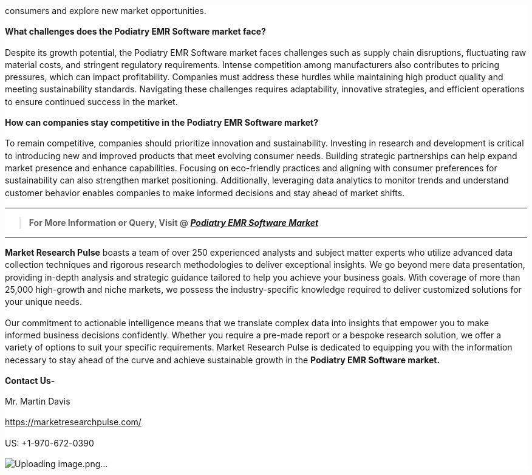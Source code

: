 consumers and explore new market opportunities.</p><p><strong>What challenges does the Podiatry EMR Software market face?</strong></p><p>Despite its growth potential, the Podiatry EMR Software market faces challenges such as supply chain disruptions, fluctuating raw material costs, and stringent regulatory requirements. Intense competition among manufacturers also contributes to pricing pressures, which can impact profitability. Companies must address these hurdles while maintaining high product quality and meeting sustainability standards. Navigating these challenges requires adaptability, innovative strategies, and efficient operations to ensure continued success in the market.</p><p><strong>How can companies stay competitive in the Podiatry EMR Software market?</strong></p><p>To remain competitive, companies should prioritize innovation and sustainability. Investing in research and development is critical to introducing new and improved products that meet evolving consumer needs. Building strategic partnerships can help expand market presence and enhance capabilities. Focusing on eco-friendly practices and aligning with consumer preferences for sustainability can also strengthen market positioning. Additionally, leveraging data analytics to monitor trends and understand customer behavior enables companies to make informed decisions and stay ahead of market shifts.</p><hr /><blockquote><p><strong>For More Information or Query, Visit @&nbsp;<em><a href="https://marketresearchpulse.com/report/85609/podiatry-emr-software-market?utm_source=Linkedin&utm_medium=019">Podiatry EMR Software Market</a></em></strong></p></blockquote><hr /><p><strong>Market Research Pulse</strong> boasts a team of over 250 experienced analysts and subject matter experts who utilize advanced data collection techniques and rigorous research methodologies to deliver exceptional insights. We go beyond mere data presentation, providing in-depth analysis and strategic guidance tailored to help you achieve your business goals. With coverage of more than 25,000 high-growth and niche markets, we possess the industry-specific knowledge required to deliver customized solutions for your unique needs.</p><p>Our commitment to actionable intelligence means that we translate complex data into insights that empower you to make informed business decisions confidently. Whether you require a pre-made report or a bespoke research solution, we offer a variety of options to suit your specific requirements. Market Research Pulse is dedicated to equipping you with the information necessary to stay ahead of the curve and achieve sustainable growth in the <strong>Podiatry EMR Software market.</strong></p><p><strong>Contact Us-</strong></p><p>Mr. Martin Davis</p><p>https://marketresearchpulse.com/</p><p>US: +1-970-672-0390</p>
![Uploading image.png…]()
